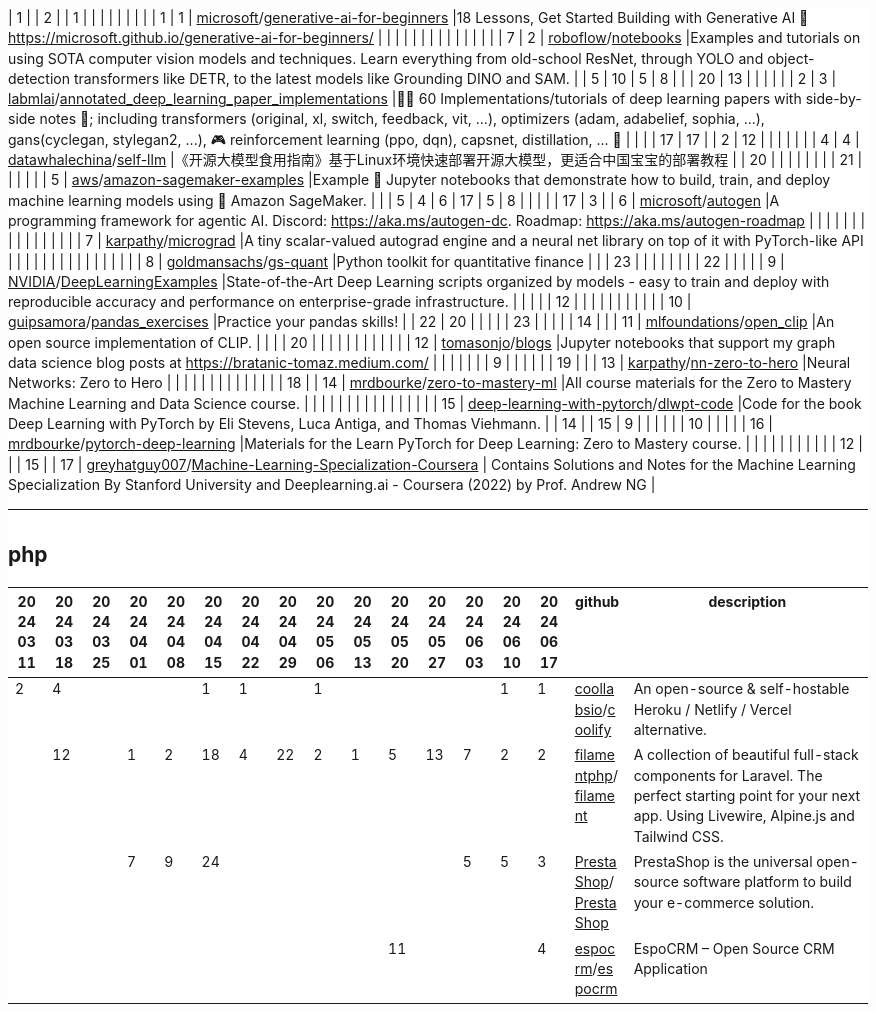 | 1 |  | 2 |  | 1 |  |  |  |  |  |  |  |  | 1 | 1 | [microsoft](https://github.com/microsoft)/[generative-ai-for-beginners](https://github.com/microsoft/generative-ai-for-beginners) |18 Lessons, Get Started Building with Generative AI 🔗 https://microsoft.github.io/generative-ai-for-beginners/ |
|  |  |  |  |  |  |  |  |  |  |  |  |  | 7 | 2 | [roboflow](https://github.com/roboflow)/[notebooks](https://github.com/roboflow/notebooks) |Examples and tutorials on using SOTA computer vision models and techniques. Learn everything from old-school ResNet, through YOLO and object-detection transformers like DETR, to the latest models like Grounding DINO and SAM. |
| 5 | 10 | 5 | 8 |  |  | 20 | 13 |  |  |  |  |  | 2 | 3 | [labmlai](https://github.com/labmlai)/[annotated_deep_learning_paper_implementations](https://github.com/labmlai/annotated_deep_learning_paper_implementations) |🧑‍🏫 60 Implementations/tutorials of deep learning papers with side-by-side notes 📝; including transformers (original, xl, switch, feedback, vit, ...), optimizers (adam, adabelief, sophia, ...), gans(cyclegan, stylegan2, ...), 🎮 reinforcement learning (ppo, dqn), capsnet, distillation, ... 🧠 |
|  |  | 17 | 17 |  | 2 | 12 |  |  |  |  |  |  | 4 | 4 | [datawhalechina](https://github.com/datawhalechina)/[self-llm](https://github.com/datawhalechina/self-llm) |《开源大模型食用指南》基于Linux环境快速部署开源大模型，更适合中国宝宝的部署教程 |
| 20 |  |  |  |  |  |  |  | 21 |  |  |  |  |  | 5 | [aws](https://github.com/aws)/[amazon-sagemaker-examples](https://github.com/aws/amazon-sagemaker-examples) |Example 📓 Jupyter notebooks that demonstrate how to build, train, and deploy machine learning models using 🧠 Amazon SageMaker.  |
|  | 5 | 4 | 6 | 17 | 5 | 8 |  |  |  |  | 17 | 3 |  | 6 | [microsoft](https://github.com/microsoft)/[autogen](https://github.com/microsoft/autogen) |A programming framework for agentic AI. Discord: https://aka.ms/autogen-dc. Roadmap: https://aka.ms/autogen-roadmap |
|  |  |  |  |  |  |  |  |  |  |  |  |  |  | 7 | [karpathy](https://github.com/karpathy)/[micrograd](https://github.com/karpathy/micrograd) |A tiny scalar-valued autograd engine and a neural net library on top of it with PyTorch-like API |
|  |  |  |  |  |  |  |  |  |  |  |  |  |  | 8 | [goldmansachs](https://github.com/goldmansachs)/[gs-quant](https://github.com/goldmansachs/gs-quant) |Python toolkit for quantitative finance |
|  | 23 |  |  |  |  |  |  |  | 22 |  |  |  |  | 9 | [NVIDIA](https://github.com/NVIDIA)/[DeepLearningExamples](https://github.com/NVIDIA/DeepLearningExamples) |State-of-the-Art Deep Learning scripts organized by models - easy to train and deploy with reproducible accuracy and performance on enterprise-grade infrastructure. |
|  |  |  | 12 |  |  |  |  |  |  |  |  |  |  | 10 | [guipsamora](https://github.com/guipsamora)/[pandas_exercises](https://github.com/guipsamora/pandas_exercises) |Practice your pandas skills! |
| 22 | 20 |  |  |  |  | 23 |  |  |  |  | 14 |  |  | 11 | [mlfoundations](https://github.com/mlfoundations)/[open_clip](https://github.com/mlfoundations/open_clip) |An open source implementation of CLIP. |
|  |  | 20 |  |  |  |  |  |  |  |  |  |  |  | 12 | [tomasonjo](https://github.com/tomasonjo)/[blogs](https://github.com/tomasonjo/blogs) |Jupyter notebooks that support my graph data science blog posts at https://bratanic-tomaz.medium.com/ |
|  |  |  |  |  | 9 |  |  |  |  |  | 19 |  |  | 13 | [karpathy](https://github.com/karpathy)/[nn-zero-to-hero](https://github.com/karpathy/nn-zero-to-hero) |Neural Networks: Zero to Hero |
|  |  |  |  |  |  |  |  |  |  |  |  | 18 |  | 14 | [mrdbourke](https://github.com/mrdbourke)/[zero-to-mastery-ml](https://github.com/mrdbourke/zero-to-mastery-ml) |All course materials for the Zero to Mastery Machine Learning and Data Science course. |
|  |  |  |  |  |  |  |  |  |  |  |  |  |  | 15 | [deep-learning-with-pytorch](https://github.com/deep-learning-with-pytorch)/[dlwpt-code](https://github.com/deep-learning-with-pytorch/dlwpt-code) |Code for the book Deep Learning with PyTorch by Eli Stevens, Luca Antiga, and Thomas Viehmann. |
| 14 |  | 15 | 9 |  |  |  |  |  | 10 |  |  |  |  | 16 | [mrdbourke](https://github.com/mrdbourke)/[pytorch-deep-learning](https://github.com/mrdbourke/pytorch-deep-learning) |Materials for the Learn PyTorch for Deep Learning: Zero to Mastery course. |
|  |  |  |  |  |  |  |  |  | 12 |  |  | 15 |  | 17 | [greyhatguy007](https://github.com/greyhatguy007)/[Machine-Learning-Specialization-Coursera](https://github.com/greyhatguy007/Machine-Learning-Specialization-Coursera) | Contains Solutions and Notes for the Machine Learning Specialization By Stanford University and Deeplearning.ai - Coursera (2022) by Prof. Andrew NG |

----

## <a name=php>php</a>

|20240311|20240318|20240325|20240401|20240408|20240415|20240422|20240429|20240506|20240513|20240520|20240527|20240603|20240610|20240617|github|description|
|----|----|----|----|----|----|----|----|----|----|----|----|----|----|----|----|----|
| 2 | 4 |  |  |  | 1 | 1 |  | 1 |  |  |  |  | 1 | 1 | [coollabsio](https://github.com/coollabsio)/[coolify](https://github.com/coollabsio/coolify) |An open-source &amp; self-hostable Heroku / Netlify / Vercel alternative. |
|  | 12 |  | 1 | 2 | 18 | 4 | 22 | 2 | 1 | 5 | 13 | 7 | 2 | 2 | [filamentphp](https://github.com/filamentphp)/[filament](https://github.com/filamentphp/filament) |A collection of beautiful full-stack components for Laravel. The perfect starting point for your next app. Using Livewire, Alpine.js and Tailwind CSS. |
|  |  |  | 7 | 9 | 24 |  |  |  |  |  |  | 5 | 5 | 3 | [PrestaShop](https://github.com/PrestaShop)/[PrestaShop](https://github.com/PrestaShop/PrestaShop) |PrestaShop is the universal open-source software platform to build your e-commerce solution. |
|  |  |  |  |  |  |  |  |  |  | 11 |  |  |  | 4 | [espocrm](https://github.com/espocrm)/[espocrm](https://github.com/espocrm/espocrm) |EspoCRM – Open Source CRM Application |